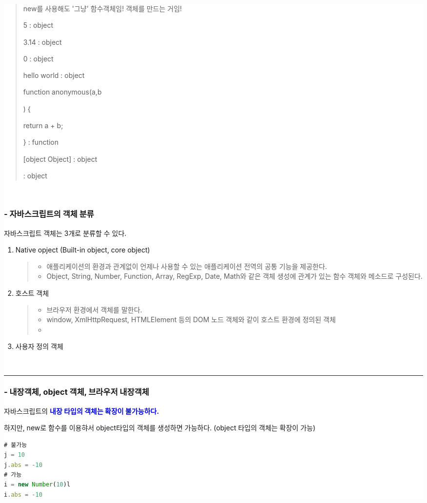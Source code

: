 > new를 사용해도 '그냥' 함수객체임! 객체를 만드는 거임!
>
> 5 : object
>
> 3.14 : object
>
> 0 : object
>
> hello world : object
>
> function anonymous(a,b
>
> ) {
>
> return a + b;
>
> } : function
>
> [object Object] : object
>
> : object

<br>

### - 자바스크립트의 객체 분류

자바스크립트 객체는 3개로 분류할 수 있다.

1. Native opject (Built-in object, core object)

   > - 애플리케이션의 환경과 관계없이 언제나 사용할 수 있는 애플리케이션 전역의 공통 기능을 제공한다. 
   > - Object, String, Number, Function, Array, RegExp, Date, Math와 같은 객체 생성에 관계가 있는 함수 객체와 메소드로 구성된다.

2. 호스트 객체

   > - 브라우저 환경에서 객체를 말한다.
   > - window, XmlHttpRequest, HTMLElement 등의 DOM 노드 객체와 같이 호스트 환경에 정의된 객체
   > - 

3. 사용자 정의 객체

<br>

------

### - 내장객체, object 객체, 브라우저 내장객체 

자바스크립트의 <b style="color:blue;">내장 타입의 객체는 확장이 불가능하다.</b>

하지만, new로 함수를 이용햐서 object타입의 객체를 생성하면 가능하다. (object 타입의 객체는 확장이 가능)

```js
# 불가능
j = 10
j.abs = -10
# 가능
i = new Number(10)l
i.abs = -10
```
